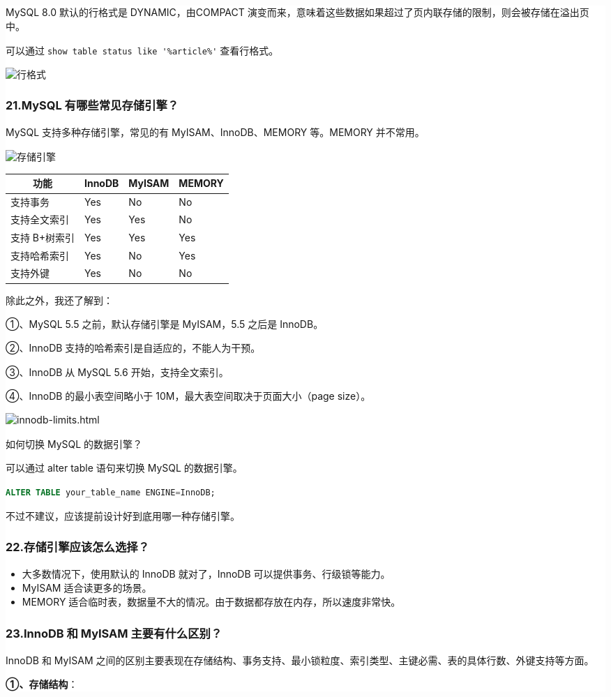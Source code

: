 MySQL 8.0 默认的行格式是 DYNAMIC，由COMPACT 演变而来，意味着这些数据如果超过了页内联存储的限制，则会被存储在溢出页中。

可以通过 `show table status like '%article%'` 查看行格式。

![行格式](https://raw.githubusercontent.com/BugLeesir/image_host01/main/blogs_img/mysql-20240515123301.png)

### 21.MySQL 有哪些常见存储引擎？

MySQL 支持多种存储引擎，常见的有 MyISAM、InnoDB、MEMORY 等。MEMORY 并不常用。

![存储引擎](https://raw.githubusercontent.com/BugLeesir/image_host01/main/blogs_img/mysql-20240408073338.png)

| 功能 | InnoDB | MyISAM | MEMORY |
| --- | --- | --- | --- |
| 支持事务 | Yes | No | No |
| 支持全文索引 | Yes | Yes | No |
| 支持 B+树索引 | Yes | Yes | Yes |
| 支持哈希索引 | Yes | No | Yes |
| 支持外键 | Yes | No | No |

除此之外，我还了解到：

①、MySQL 5.5 之前，默认存储引擎是 MyISAM，5.5 之后是 InnoDB。

②、InnoDB 支持的哈希索引是自适应的，不能人为干预。

③、InnoDB 从 MySQL 5.6 开始，支持全文索引。

④、InnoDB 的最小表空间略小于 10M，最大表空间取决于页面大小（page size）。

![innodb-limits.html](https://raw.githubusercontent.com/BugLeesir/image_host01/main/blogs_img/mysql-20240408074630.png)

如何切换 MySQL 的数据引擎？

可以通过 alter table 语句来切换 MySQL 的数据引擎。

```sql
ALTER TABLE your_table_name ENGINE=InnoDB;
```

不过不建议，应该提前设计好到底用哪一种存储引擎。

### 22.存储引擎应该怎么选择？

- 大多数情况下，使用默认的 InnoDB 就对了，InnoDB 可以提供事务、行级锁等能力。
- MyISAM 适合读更多的场景。
- MEMORY 适合临时表，数据量不大的情况。由于数据都存放在内存，所以速度非常快。

### 23.InnoDB 和 MyISAM 主要有什么区别？

InnoDB 和 MyISAM 之间的区别主要表现在存储结构、事务支持、最小锁粒度、索引类型、主键必需、表的具体行数、外键支持等方面。

**①、存储结构**：
